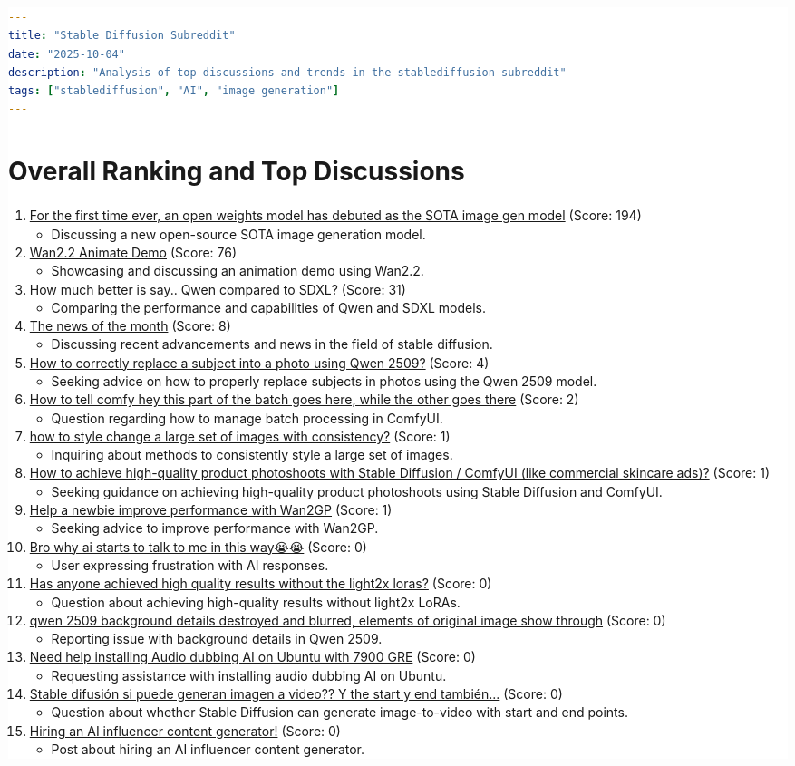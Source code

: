 ```yaml
---
title: "Stable Diffusion Subreddit"
date: "2025-10-04"
description: "Analysis of top discussions and trends in the stablediffusion subreddit"
tags: ["stablediffusion", "AI", "image generation"]
---
```


# Overall Ranking and Top Discussions
1.  [For the first time ever, an open weights model has debuted as the SOTA image gen model](https://i.redd.it/zhrykq1og4tf1.jpeg) (Score: 194)
    * Discussing a new open-source SOTA image generation model.
2.  [Wan2.2 Animate Demo](https://v.redd.it/itnrv1cvi4tf1) (Score: 76)
    * Showcasing and discussing an animation demo using Wan2.2.
3.  [How much better is say.. Qwen compared to SDXL?](https://i.redd.it/hyjepwnt53tf1.png) (Score: 31)
    * Comparing the performance and capabilities of Qwen and SDXL models.
4.  [The news of the month](https://www.reddit.com/r/StableDiffusion/comments/1ny0fph/the_news_of_the_month/) (Score: 8)
    * Discussing recent advancements and news in the field of stable diffusion.
5.  [How to correctly replace a subject into a photo using Qwen 2509?](https://www.reddit.com/r/StableDiffusion/comments/1nxz377/how_to_correctly_replace_a_subject_into_a_photo/) (Score: 4)
    * Seeking advice on how to properly replace subjects in photos using the Qwen 2509 model.
6.  [How to tell comfy hey this part of the batch goes here, while the other goes there](https://i.redd.it/ol3miap1k4tf1.png) (Score: 2)
    * Question regarding how to manage batch processing in ComfyUI.
7.  [how to style change a large set of images with consistency?](https://www.reddit.com/r/StableDiffusion/comments/1ny0lna/how_to_style_change_a_large_set_of_images_with/) (Score: 1)
    * Inquiring about methods to consistently style a large set of images.
8.  [How to achieve high-quality product photoshoots with Stable Diffusion / ComfyUI (like commercial skincare ads)?](https://www.reddit.com/r/StableDiffusion/comments/1ny0xsf/how_to_achieve_highquality_product_photoshoots/) (Score: 1)
    * Seeking guidance on achieving high-quality product photoshoots using Stable Diffusion and ComfyUI.
9.  [Help a newbie improve performance with Wan2GP](https://www.reddit.com/r/StableDiffusion/comments/1ny2vgo/help_a_newbie_improve_performance_with_wan2gp/) (Score: 1)
    * Seeking advice to improve performance with Wan2GP.
10. [Bro why ai starts to talk to me in this way😭😭](https://www.reddit.com/r/StableDiffusion/comments/1nxtp1k/bro_why_ai_starts_to_talk_to_me_in_this_way/) (Score: 0)
    * User expressing frustration with AI responses.
11. [Has anyone achieved high quality results without the light2x loras?](https://www.reddit.com/r/StableDiffusion/comments/1nxupov/has_anyone_achieved_high_quality_results_without/) (Score: 0)
    * Question about achieving high-quality results without light2x LoRAs.
12. [qwen 2509 background details destroyed and blurred, elements of original image show through](https://www.reddit.com/r/StableDiffusion/comments/1nxwrd1/qwen_2509_background_details_destroyed_and/) (Score: 0)
    * Reporting issue with background details in Qwen 2509.
13. [Need help installing Audio dubbing AI on Ubuntu with 7900 GRE](https://www.reddit.com/r/StableDiffusion/comments/1nxwt2j/need_help_installing_audio_dubbing_ai_on_ubuntu/) (Score: 0)
    * Requesting assistance with installing audio dubbing AI on Ubuntu.
14. [Stable difusión si puede generan imagen a video?? Y the start y end también...](https://www.reddit.com/r/StableDiffusion/comments/1nxxtw9/stable_difusión_si_puede_generan_imagen_a_video_y/) (Score: 0)
    * Question about whether Stable Diffusion can generate image-to-video with start and end points.
15. [Hiring an AI influencer content generator!](https://www.reddit.com/r/StableDiffusion/comments/1ny3kmj/hiring_an_ai_influencer_content_generator/) (Score: 0)
    * Post about hiring an AI influencer content generator.
